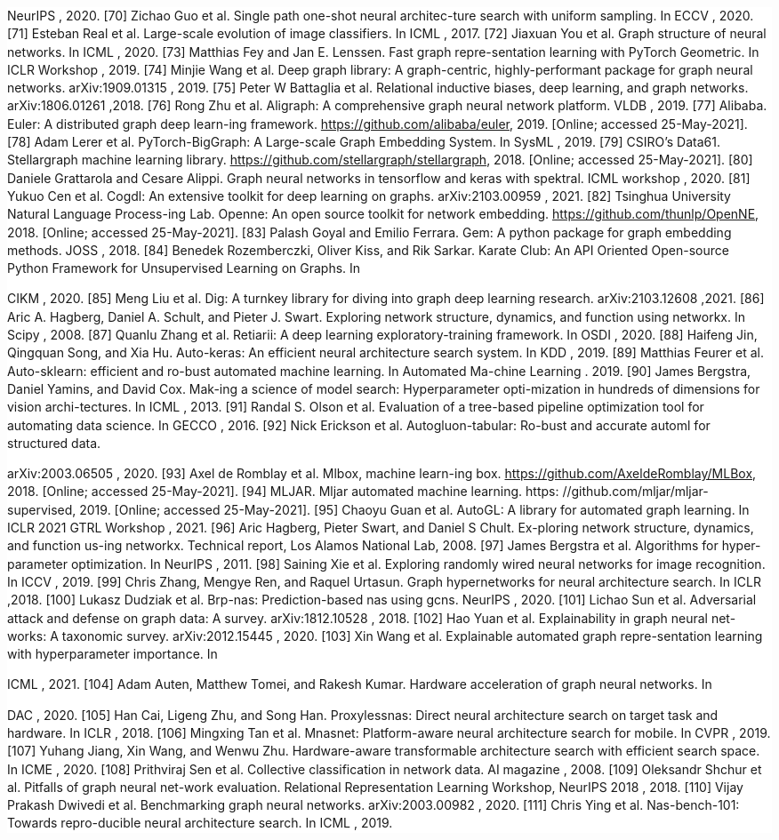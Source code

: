 NeurIPS , 2020. [70] Zichao Guo et al. Single path one-shot neural architec-ture search with uniform sampling. In ECCV , 2020. [71] Esteban Real et al. Large-scale evolution of image classifiers. In ICML , 2017. [72] Jiaxuan You et al. Graph structure of neural networks. In ICML , 2020. [73] Matthias Fey and Jan E. Lenssen. Fast graph repre-sentation learning with PyTorch Geometric. In ICLR Workshop , 2019. [74] Minjie Wang et al. Deep graph library: A graph-centric, highly-performant package for graph neural networks. arXiv:1909.01315 , 2019. [75] Peter W Battaglia et al. Relational inductive biases, deep learning, and graph networks. arXiv:1806.01261 ,2018. [76] Rong Zhu et al. Aligraph: A comprehensive graph neural network platform. VLDB , 2019. [77] Alibaba. Euler: A distributed graph deep learn-ing framework. https://github.com/alibaba/euler, 2019. [Online; accessed 25-May-2021]. [78] Adam Lerer et al. PyTorch-BigGraph: A Large-scale Graph Embedding System. In SysML , 2019. [79] CSIRO’s Data61. Stellargraph machine learning library. https://github.com/stellargraph/stellargraph, 2018. [Online; accessed 25-May-2021]. [80] Daniele Grattarola and Cesare Alippi. Graph neural networks in tensorflow and keras with spektral. ICML workshop , 2020. [81] Yukuo Cen et al. Cogdl: An extensive toolkit for deep learning on graphs. arXiv:2103.00959 , 2021. [82] Tsinghua University Natural Language Process-ing Lab. Openne: An open source toolkit for network embedding. https://github.com/thunlp/OpenNE, 2018. [Online; accessed 25-May-2021]. [83] Palash Goyal and Emilio Ferrara. Gem: A python package for graph embedding methods. JOSS , 2018. [84] Benedek Rozemberczki, Oliver Kiss, and Rik Sarkar. Karate Club: An API Oriented Open-source Python Framework for Unsupervised Learning on Graphs. In 

CIKM , 2020. [85] Meng Liu et al. Dig: A turnkey library for diving into graph deep learning research. arXiv:2103.12608 ,2021. [86] Aric A. Hagberg, Daniel A. Schult, and Pieter J. Swart. Exploring network structure, dynamics, and function using networkx. In Scipy , 2008. [87] Quanlu Zhang et al. Retiarii: A deep learning exploratory-training framework. In OSDI , 2020. [88] Haifeng Jin, Qingquan Song, and Xia Hu. Auto-keras: An efficient neural architecture search system. In KDD , 2019. [89] Matthias Feurer et al. Auto-sklearn: efficient and ro-bust automated machine learning. In Automated Ma-chine Learning . 2019. [90] James Bergstra, Daniel Yamins, and David Cox. Mak-ing a science of model search: Hyperparameter opti-mization in hundreds of dimensions for vision archi-tectures. In ICML , 2013. [91] Randal S. Olson et al. Evaluation of a tree-based pipeline optimization tool for automating data science. In GECCO , 2016. [92] Nick Erickson et al. Autogluon-tabular: Ro-bust and accurate automl for structured data. 

arXiv:2003.06505 , 2020. [93] Axel de Romblay et al. Mlbox, machine learn-ing box. https://github.com/AxeldeRomblay/MLBox, 2018. [Online; accessed 25-May-2021]. [94] MLJAR. Mljar automated machine learning. https: //github.com/mljar/mljar-supervised, 2019. [Online; accessed 25-May-2021]. [95] Chaoyu Guan et al. AutoGL: A library for automated graph learning. In ICLR 2021 GTRL Workshop , 2021. [96] Aric Hagberg, Pieter Swart, and Daniel S Chult. Ex-ploring network structure, dynamics, and function us-ing networkx. Technical report, Los Alamos National Lab, 2008. [97] James Bergstra et al. Algorithms for hyper-parameter optimization. In NeurIPS , 2011. [98] Saining Xie et al. Exploring randomly wired neural networks for image recognition. In ICCV , 2019. [99] Chris Zhang, Mengye Ren, and Raquel Urtasun. Graph hypernetworks for neural architecture search. In ICLR ,2018. [100] Lukasz Dudziak et al. Brp-nas: Prediction-based nas using gcns. NeurIPS , 2020. [101] Lichao Sun et al. Adversarial attack and defense on graph data: A survey. arXiv:1812.10528 , 2018. [102] Hao Yuan et al. Explainability in graph neural net-works: A taxonomic survey. arXiv:2012.15445 , 2020. [103] Xin Wang et al. Explainable automated graph repre-sentation learning with hyperparameter importance. In 

ICML , 2021. [104] Adam Auten, Matthew Tomei, and Rakesh Kumar. Hardware acceleration of graph neural networks. In 

DAC , 2020. [105] Han Cai, Ligeng Zhu, and Song Han. Proxylessnas: Direct neural architecture search on target task and hardware. In ICLR , 2018. [106] Mingxing Tan et al. Mnasnet: Platform-aware neural architecture search for mobile. In CVPR , 2019. [107] Yuhang Jiang, Xin Wang, and Wenwu Zhu. Hardware-aware transformable architecture search with efficient search space. In ICME , 2020. [108] Prithviraj Sen et al. Collective classification in network data. AI magazine , 2008. [109] Oleksandr Shchur et al. Pitfalls of graph neural net-work evaluation. Relational Representation Learning Workshop, NeurIPS 2018 , 2018. [110] Vijay Prakash Dwivedi et al. Benchmarking graph neural networks. arXiv:2003.00982 , 2020. [111] Chris Ying et al. Nas-bench-101: Towards repro-ducible neural architecture search. In ICML , 2019.
